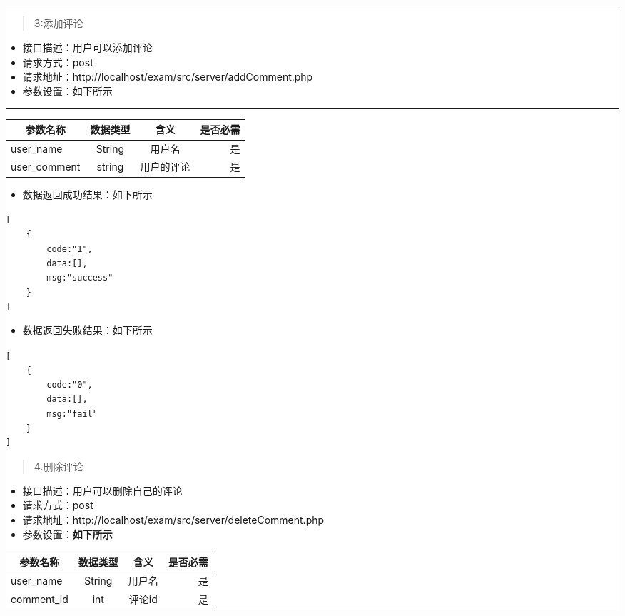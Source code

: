 ****

> 3:添加评论

- 接口描述：用户可以添加评论
- 请求方式：post
- 请求地址：http://localhost/exam/src/server/addComment.php
- 参数设置：如下所示

---

| 参数名称     | 数据类型 |    含义    | 是否必需 |
| ------------ | :------: | :--------: | -------: |
| user_name    |  String  |   用户名   |       是 |
| user_comment |  string  | 用户的评论 |       是 |

* 数据返回成功结果：如下所示

```
[
    {
        code:"1",
        data:[],
        msg:"success"
    }
]

```

* 数据返回失败结果：如下所示

```
[
    {
        code:"0",
        data:[],
        msg:"fail"
    }
]
```



> 4.删除评论

- 接口描述：用户可以删除自己的评论
- 请求方式：post
- 请求地址：http://localhost/exam/src/server/deleteComment.php
- 参数设置：**如下所示**

| 参数名称   | 数据类型 |  含义  | 是否必需 |
| ---------- | :------: | :----: | -------: |
| user_name  |  String  | 用户名 |       是 |
| comment_id |   int    | 评论id |       是 |
